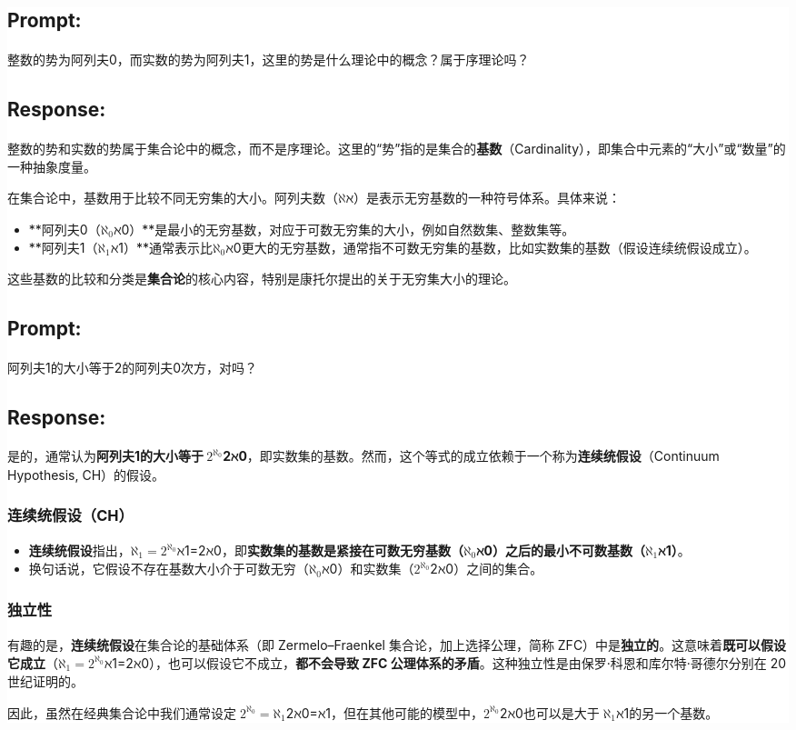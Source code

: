 ## Prompt:
整数的势为阿列夫0，而实数的势为阿列夫1，这里的势是什么理论中的概念？属于序理论吗？

## Response:
整数的势和实数的势属于集合论中的概念，而不是序理论。这里的“势”指的是集合的**基数**（Cardinality），即集合中元素的“大小”或“数量”的一种抽象度量。

在集合论中，基数用于比较不同无穷集的大小。阿列夫数（<math><semantics><mrow><mi>ℵ</mi></mrow><annotation>\\aleph</annotation></semantics></math>ℵ）是表示无穷基数的一种符号体系。具体来说：

* \*\*阿列夫0（<math><semantics><mrow><msub><mi>ℵ</mi><mn>0</mn></msub></mrow><annotation>\\aleph\_0</annotation></semantics></math>ℵ0​）\*\*是最小的无穷基数，对应于可数无穷集的大小，例如自然数集、整数集等。
* \*\*阿列夫1（<math><semantics><mrow><msub><mi>ℵ</mi><mn>1</mn></msub></mrow><annotation>\\aleph\_1</annotation></semantics></math>ℵ1​）\*\*通常表示比<math><semantics><mrow><msub><mi>ℵ</mi><mn>0</mn></msub></mrow><annotation>\\aleph\_0</annotation></semantics></math>ℵ0​更大的无穷基数，通常指不可数无穷集的基数，比如实数集的基数（假设连续统假设成立）。

这些基数的比较和分类是**集合论**的核心内容，特别是康托尔提出的关于无穷集大小的理论。

## Prompt:
阿列夫1的大小等于2的阿列夫0次方，对吗？

## Response:
是的，通常认为**阿列夫1的大小等于 <math><semantics><mrow><msup><mn>2</mn><msub><mi>ℵ</mi><mn>0</mn></msub></msup></mrow><annotation>2^{\\aleph\_0}</annotation></semantics></math>2ℵ0​**，即实数集的基数。然而，这个等式的成立依赖于一个称为**连续统假设**（Continuum Hypothesis, CH）的假设。

### 连续统假设（CH）

* **连续统假设**指出，<math><semantics><mrow><msub><mi>ℵ</mi><mn>1</mn></msub><mo>\=</mo><msup><mn>2</mn><msub><mi>ℵ</mi><mn>0</mn></msub></msup></mrow><annotation>\\aleph\_1 = 2^{\\aleph\_0}</annotation></semantics></math>ℵ1​\=2ℵ0​，即**实数集的基数是紧接在可数无穷基数（<math><semantics><mrow><msub><mi>ℵ</mi><mn>0</mn></msub></mrow><annotation>\\aleph\_0</annotation></semantics></math>ℵ0​）之后的最小不可数基数（<math><semantics><mrow><msub><mi>ℵ</mi><mn>1</mn></msub></mrow><annotation>\\aleph\_1</annotation></semantics></math>ℵ1​）**。
* 换句话说，它假设不存在基数大小介于可数无穷（<math><semantics><mrow><msub><mi>ℵ</mi><mn>0</mn></msub></mrow><annotation>\\aleph\_0</annotation></semantics></math>ℵ0​）和实数集（<math><semantics><mrow><msup><mn>2</mn><msub><mi>ℵ</mi><mn>0</mn></msub></msup></mrow><annotation>2^{\\aleph\_0}</annotation></semantics></math>2ℵ0​）之间的集合。

### 独立性

有趣的是，**连续统假设**在集合论的基础体系（即 Zermelo–Fraenkel 集合论，加上选择公理，简称 ZFC）中是**独立的**。这意味着**既可以假设它成立**（<math><semantics><mrow><msub><mi>ℵ</mi><mn>1</mn></msub><mo>\=</mo><msup><mn>2</mn><msub><mi>ℵ</mi><mn>0</mn></msub></msup></mrow><annotation>\\aleph\_1 = 2^{\\aleph\_0}</annotation></semantics></math>ℵ1​\=2ℵ0​），也可以假设它不成立，**都不会导致 ZFC 公理体系的矛盾**。这种独立性是由保罗·科恩和库尔特·哥德尔分别在 20 世纪证明的。

因此，虽然在经典集合论中我们通常设定 <math><semantics><mrow><msup><mn>2</mn><msub><mi>ℵ</mi><mn>0</mn></msub></msup><mo>\=</mo><msub><mi>ℵ</mi><mn>1</mn></msub></mrow><annotation>2^{\\aleph\_0} = \\aleph\_1</annotation></semantics></math>2ℵ0​\=ℵ1​，但在其他可能的模型中，<math><semantics><mrow><msup><mn>2</mn><msub><mi>ℵ</mi><mn>0</mn></msub></msup></mrow><annotation>2^{\\aleph\_0}</annotation></semantics></math>2ℵ0​ 也可以是大于 <math><semantics><mrow><msub><mi>ℵ</mi><mn>1</mn></msub></mrow><annotation>\\aleph\_1</annotation></semantics></math>ℵ1​ 的另一个基数。
